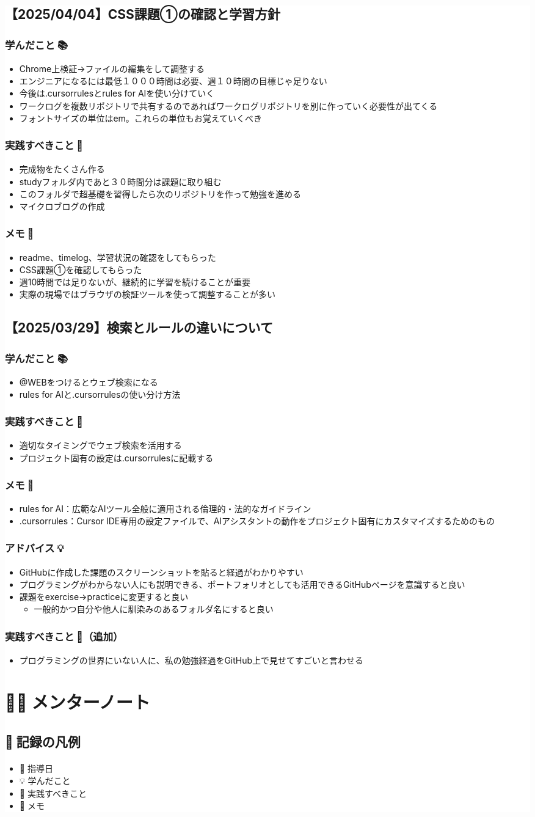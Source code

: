 ## 【**2025/04/04**】CSS課題①の確認と学習方針

### 学んだこと 📚
- Chrome上検証→ファイルの編集をして調整する
- エンジニアになるには最低１０００時間は必要、週１０時間の目標じゃ足りない
- 今後は.cursorrulesとrules for AIを使い分けていく
- ワークログを複数リポジトリで共有するのであればワークログリポジトリを別に作っていく必要性が出てくる
- フォントサイズの単位はem。これらの単位もお覚えていくべき

### 実践すべきこと 🎯
- 完成物をたくさん作る
- studyフォルダ内であと３０時間分は課題に取り組む
- このフォルダで超基礎を習得したら次のリポジトリを作って勉強を進める
- マイクロブログの作成

### メモ 📝
- readme、timelog、学習状況の確認をしてもらった
- CSS課題①を確認してもらった
- 週10時間では足りないが、継続的に学習を続けることが重要
- 実際の現場ではブラウザの検証ツールを使って調整することが多い

## 【**2025/03/29**】検索とルールの違いについて

### 学んだこと 📚
- @WEBをつけるとウェブ検索になる
- rules for AIと.cursorrulesの使い分け方法

### 実践すべきこと 🎯
- 適切なタイミングでウェブ検索を活用する
- プロジェクト固有の設定は.cursorrulesに記載する

### メモ 📝
- rules for AI：広範なAIツール全般に適用される倫理的・法的なガイドライン
- .cursorrules：Cursor IDE専用の設定ファイルで、AIアシスタントの動作をプロジェクト固有にカスタマイズするためのもの

### アドバイス 💡
- GitHubに作成した課題のスクリーンショットを貼ると経過がわかりやすい
- プログラミングがわからない人にも説明できる、ポートフォリオとしても活用できるGitHubページを意識すると良い
- 課題をexercise→practiceに変更すると良い
  - 一般的かつ自分や他人に馴染みのあるフォルダ名にすると良い

### 実践すべきこと 🎯（追加）
- プログラミングの世界にいない人に、私の勉強経過をGitHub上で見せてすごいと言わせる

# 👨‍🏫 メンターノート

## 📌 記録の凡例
- 📅 指導日
- 💡 学んだこと
- 🎯 実践すべきこと
- 📝 メモ

